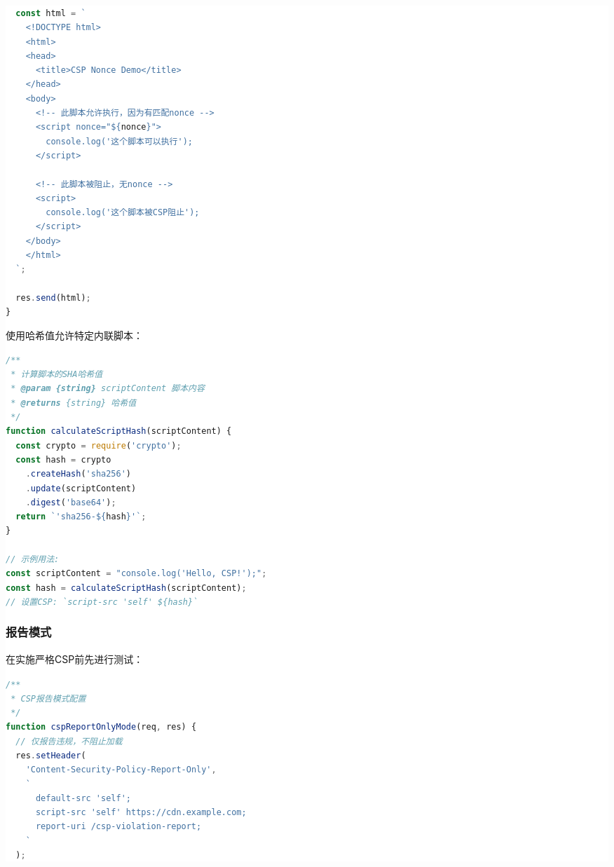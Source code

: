 ```js
  const html = `
    <!DOCTYPE html>
    <html>
    <head>
      <title>CSP Nonce Demo</title>
    </head>
    <body>
      <!-- 此脚本允许执行，因为有匹配nonce -->
      <script nonce="${nonce}">
        console.log('这个脚本可以执行');
      </script>
      
      <!-- 此脚本被阻止，无nonce -->
      <script>
        console.log('这个脚本被CSP阻止');
      </script>
    </body>
    </html>
  `;
  
  res.send(html);
}
```

使用哈希值允许特定内联脚本：

```js
/**
 * 计算脚本的SHA哈希值
 * @param {string} scriptContent 脚本内容
 * @returns {string} 哈希值
 */
function calculateScriptHash(scriptContent) {
  const crypto = require('crypto');
  const hash = crypto
    .createHash('sha256')
    .update(scriptContent)
    .digest('base64');
  return `'sha256-${hash}'`;
}

// 示例用法:
const scriptContent = "console.log('Hello, CSP!');";
const hash = calculateScriptHash(scriptContent);
// 设置CSP: `script-src 'self' ${hash}`
```

### 报告模式

在实施严格CSP前先进行测试：

```js
/**
 * CSP报告模式配置
 */
function cspReportOnlyMode(req, res) {
  // 仅报告违规，不阻止加载
  res.setHeader(
    'Content-Security-Policy-Report-Only',
    `
      default-src 'self';
      script-src 'self' https://cdn.example.com;
      report-uri /csp-violation-report;
    `
  );
```